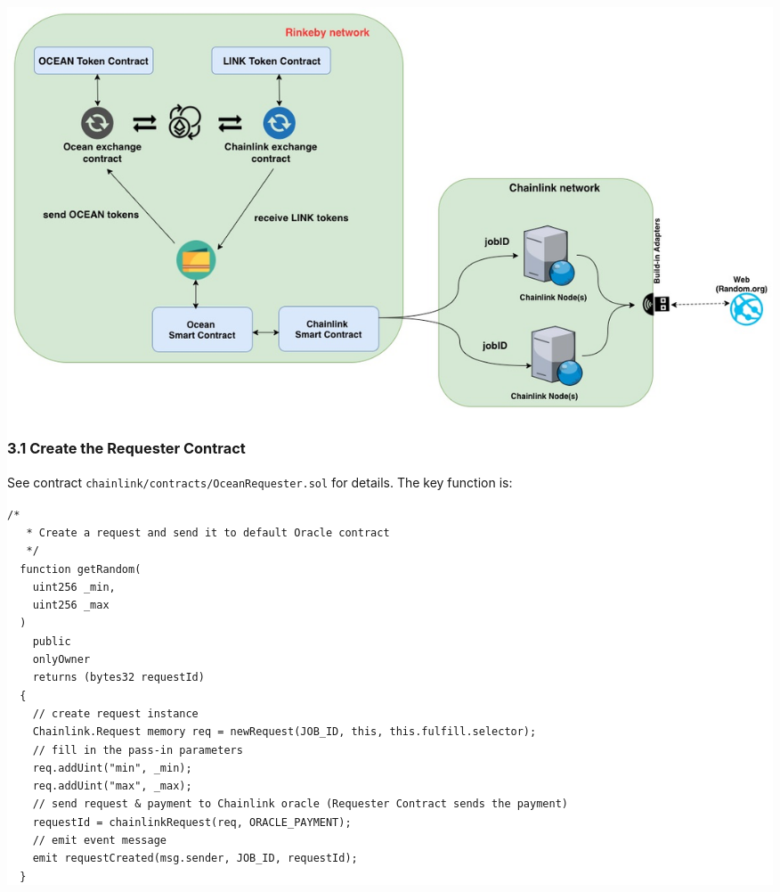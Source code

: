<img src="img/uniswap_chainlink.jpg" />

### 3.1 Create the Requester Contract

See contract `chainlink/contracts/OceanRequester.sol` for details. The key function is:

```solidity
/*
   * Create a request and send it to default Oracle contract
   */
  function getRandom(
    uint256 _min,
    uint256 _max
  )
    public
    onlyOwner
    returns (bytes32 requestId)
  {
    // create request instance
    Chainlink.Request memory req = newRequest(JOB_ID, this, this.fulfill.selector);
    // fill in the pass-in parameters
    req.addUint("min", _min);
    req.addUint("max", _max);
    // send request & payment to Chainlink oracle (Requester Contract sends the payment)
    requestId = chainlinkRequest(req, ORACLE_PAYMENT);
    // emit event message
    emit requestCreated(msg.sender, JOB_ID, requestId);
  }
```
